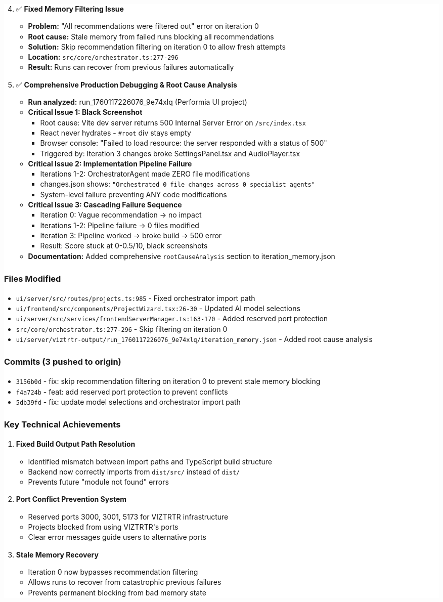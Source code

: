 4. ✅ **Fixed Memory Filtering Issue**
   - **Problem:** "All recommendations were filtered out" error on iteration 0
   - **Root cause:** Stale memory from failed runs blocking all recommendations
   - **Solution:** Skip recommendation filtering on iteration 0 to allow fresh attempts
   - **Location:** `src/core/orchestrator.ts:277-296`
   - **Result:** Runs can recover from previous failures automatically

5. ✅ **Comprehensive Production Debugging & Root Cause Analysis**
   - **Run analyzed:** run_1760117226076_9e74xlq (Performia UI project)
   - **Critical Issue 1: Black Screenshot**
     - Root cause: Vite dev server returns 500 Internal Server Error on `/src/index.tsx`
     - React never hydrates - `#root` div stays empty
     - Browser console: "Failed to load resource: the server responded with a status of 500"
     - Triggered by: Iteration 3 changes broke SettingsPanel.tsx and AudioPlayer.tsx
   - **Critical Issue 2: Implementation Pipeline Failure**
     - Iterations 1-2: OrchestratorAgent made ZERO file modifications
     - changes.json shows: `"Orchestrated 0 file changes across 0 specialist agents"`
     - System-level failure preventing ANY code modifications
   - **Critical Issue 3: Cascading Failure Sequence**
     - Iteration 0: Vague recommendation → no impact
     - Iterations 1-2: Pipeline failure → 0 files modified
     - Iteration 3: Pipeline worked → broke build → 500 error
     - Result: Score stuck at 0-0.5/10, black screenshots
   - **Documentation:** Added comprehensive `rootCauseAnalysis` section to iteration_memory.json

### Files Modified

- `ui/server/src/routes/projects.ts:985` - Fixed orchestrator import path
- `ui/frontend/src/components/ProjectWizard.tsx:26-30` - Updated AI model selections
- `ui/server/src/services/frontendServerManager.ts:163-170` - Added reserved port protection
- `src/core/orchestrator.ts:277-296` - Skip filtering on iteration 0
- `ui/server/viztrtr-output/run_1760117226076_9e74xlq/iteration_memory.json` - Added root cause analysis

### Commits (3 pushed to origin)

- `3156b0d` - fix: skip recommendation filtering on iteration 0 to prevent stale memory blocking
- `f4a724b` - feat: add reserved port protection to prevent conflicts
- `5db39fd` - fix: update model selections and orchestrator import path

### Key Technical Achievements

1. **Fixed Build Output Path Resolution**
   - Identified mismatch between import paths and TypeScript build structure
   - Backend now correctly imports from `dist/src/` instead of `dist/`
   - Prevents future "module not found" errors

2. **Port Conflict Prevention System**
   - Reserved ports 3000, 3001, 5173 for VIZTRTR infrastructure
   - Projects blocked from using VIZTRTR's ports
   - Clear error messages guide users to alternative ports

3. **Stale Memory Recovery**
   - Iteration 0 now bypasses recommendation filtering
   - Allows runs to recover from catastrophic previous failures
   - Prevents permanent blocking from bad memory state
